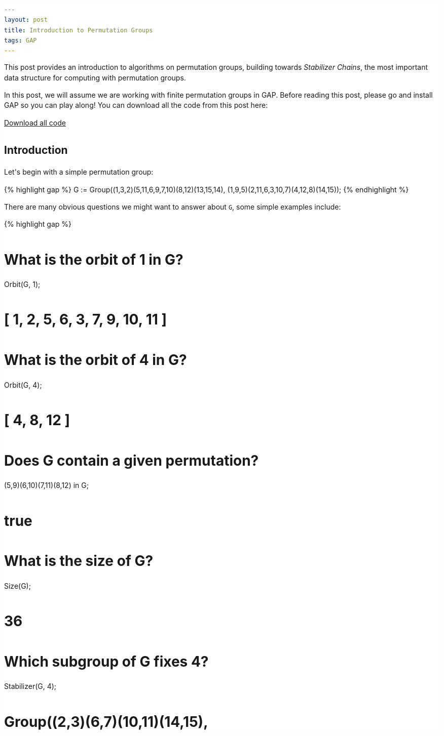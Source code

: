 ```yaml
---
layout: post
title: Introduction to Permutation Groups
tags: GAP
---
```



This post provides an introduction to algorithms on permutation groups, building towards _Stabilizer Chains_, the most important data structure for computing with permutation groups.

In this post, we will assume we are working with finite permutation groups in GAP. Before reading this post, please go and install GAP so you can play along! You can download all the code from this post here:

<a class="btn btn-primary" href="/code_extracts/2016-10-18-introduction_to_perm_group_algorithms.markdown.g">
   Download all code
</a>

Introduction
------------

Let's begin with a simple permutation group:

{% highlight gap %}
G := Group((1,3,2)(5,11,6,9,7,10)(8,12)(13,15,14),
           (1,9,5)(2,11,6,3,10,7)(4,12,8)(14,15));
{% endhighlight %}

There are many obvious questions we might want to answer about `G`, some simple examples include:

{% highlight gap %}
# What is the orbit of 1 in G?
Orbit(G, 1);
# [ 1, 2, 5, 6, 3, 7, 9, 10, 11 ]

# What is the orbit of 4 in G?
Orbit(G, 4);
# [ 4, 8, 12 ]

# Does G contain a given permutation?
(5,9)(6,10)(7,11)(8,12) in G;
# true

# What is the size of G?
Size(G);
# 36

# Which subgroup of G fixes 4?
Stabilizer(G, 4);
# Group((2,3)(6,7)(10,11)(14,15),